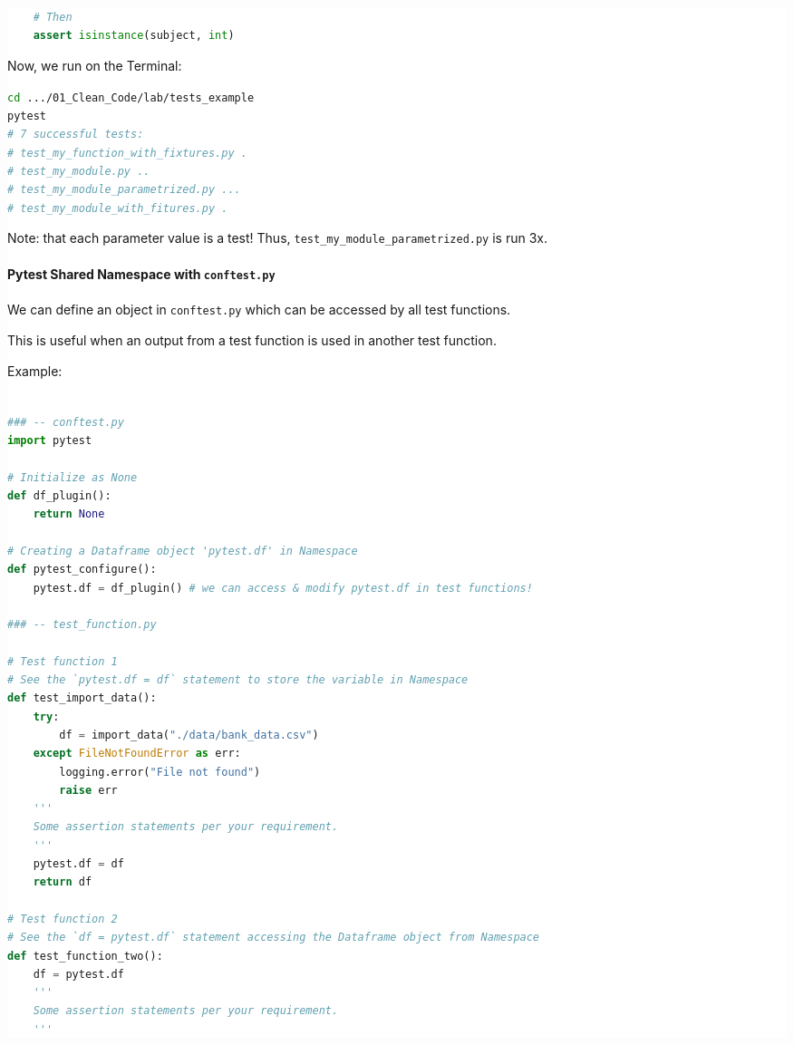 ```python
    # Then
    assert isinstance(subject, int)

```

Now, we run on the Terminal:

```bash
cd .../01_Clean_Code/lab/tests_example
pytest
# 7 successful tests: 
# test_my_function_with_fixtures.py .                                           
# test_my_module.py ..
# test_my_module_parametrized.py ...
# test_my_module_with_fitures.py .
```

Note: that each parameter value is a test! Thus, `test_my_module_parametrized.py` is run 3x.

#### Pytest Shared Namespace with `conftest.py`

We can define an object in `conftest.py` which can be accessed by all test functions.

This is useful when an output from a test function is used in another test function.

Example:

```python

### -- conftest.py
import pytest

# Initialize as None
def df_plugin():
	return None

# Creating a Dataframe object 'pytest.df' in Namespace
def pytest_configure():
	pytest.df = df_plugin() # we can access & modify pytest.df in test functions!

### -- test_function.py

# Test function 1
# See the `pytest.df = df` statement to store the variable in Namespace
def test_import_data():
	try:
	    df = import_data("./data/bank_data.csv")
	except FileNotFoundError as err:
	    logging.error("File not found")
	    raise err
	'''
	Some assertion statements per your requirement.
	'''
	pytest.df = df
	return df

# Test function 2
# See the `df = pytest.df` statement accessing the Dataframe object from Namespace
def test_function_two():
    df = pytest.df
    '''
    Some assertion statements per your requirement.
    '''

```
